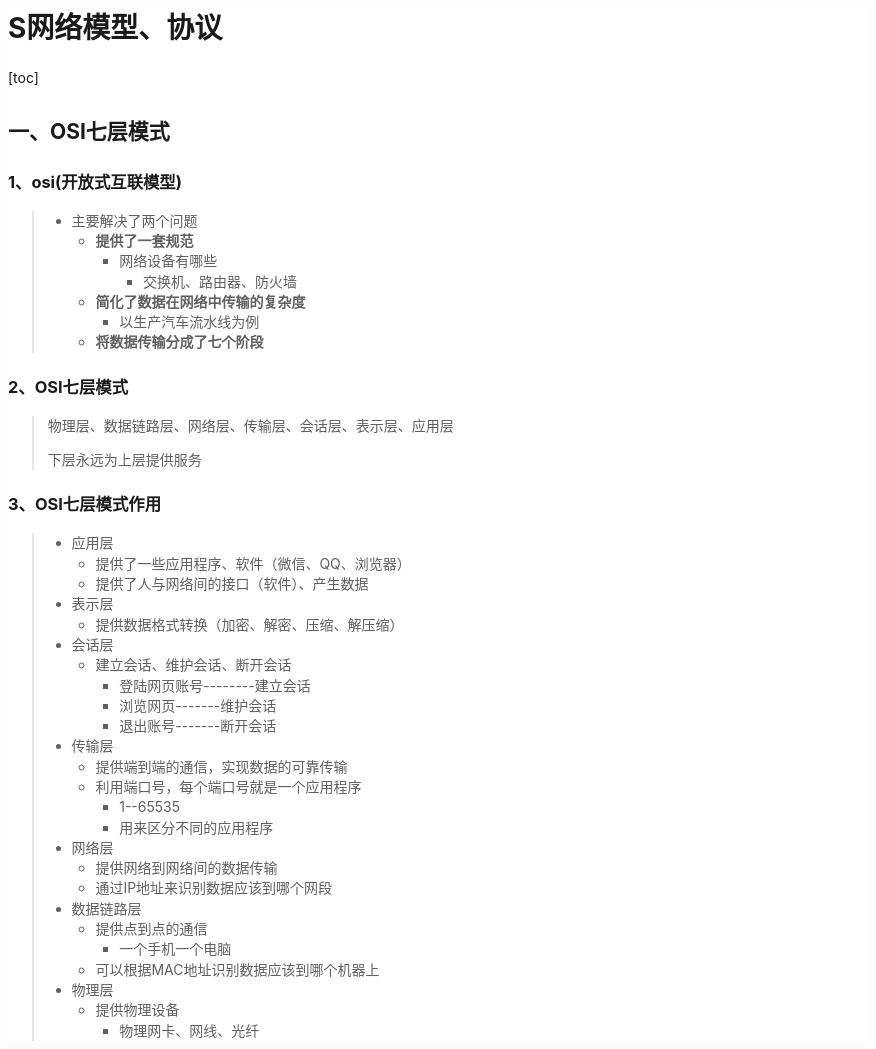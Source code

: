 # S网络模型、协议

[toc]

## 一、OSI七层模式

### 1、osi(开放式互联模型)

> * 主要解决了两个问题
>   * **提供了一套规范**
>     * 网络设备有哪些
>       * 交换机、路由器、防火墙
>   * **简化了数据在网络中传输的复杂度**
>     * 以生产汽车流水线为例
>   * **将数据传输分成了七个阶段**

### 2、OSI七层模式

> 物理层、数据链路层、网络层、传输层、会话层、表示层、应用层
>
> 下层永远为上层提供服务

### 3、OSI七层模式作用

> * 应用层
>   * 提供了一些应用程序、软件（微信、QQ、浏览器）
>   * 提供了人与网络间的接口（软件）、产生数据
> * 表示层
>   * 提供数据格式转换（加密、解密、压缩、解压缩）
> * 会话层
>   * 建立会话、维护会话、断开会话
>     * 登陆网页账号--------建立会话
>     * 浏览网页-------维护会话
>     * 退出账号-------断开会话
> * 传输层
>   * 提供端到端的通信，实现数据的可靠传输
>   * 利用端口号，每个端口号就是一个应用程序
>     * 1--65535
>     * 用来区分不同的应用程序
> * 网络层
>   * 提供网络到网络间的数据传输
>   * 通过IP地址来识别数据应该到哪个网段
> * 数据链路层
>   * 提供点到点的通信
>     * 一个手机一个电脑
>   * 可以根据MAC地址识别数据应该到哪个机器上
> * 物理层
>   * 提供物理设备
>     * 物理网卡、网线、光纤

